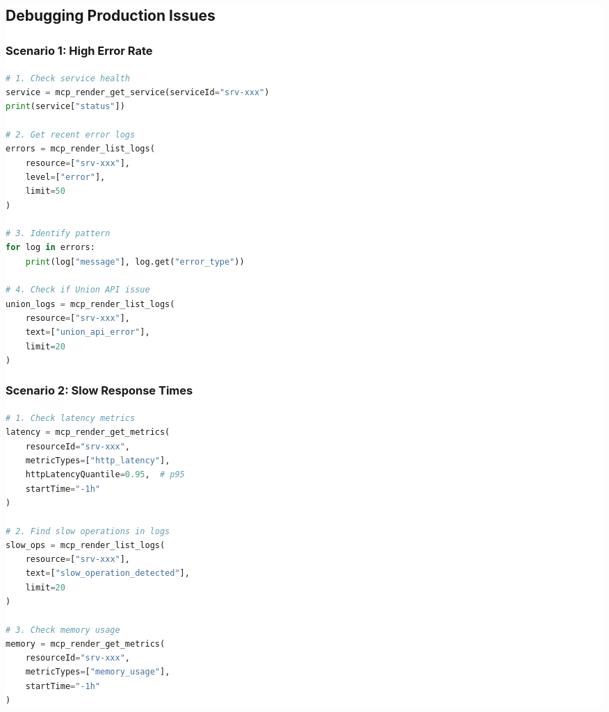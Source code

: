 
## Debugging Production Issues

### Scenario 1: High Error Rate

```python
# 1. Check service health
service = mcp_render_get_service(serviceId="srv-xxx")
print(service["status"])

# 2. Get recent error logs
errors = mcp_render_list_logs(
    resource=["srv-xxx"],
    level=["error"],
    limit=50
)

# 3. Identify pattern
for log in errors:
    print(log["message"], log.get("error_type"))

# 4. Check if Union API issue
union_logs = mcp_render_list_logs(
    resource=["srv-xxx"],
    text=["union_api_error"],
    limit=20
)
```

### Scenario 2: Slow Response Times

```python
# 1. Check latency metrics
latency = mcp_render_get_metrics(
    resourceId="srv-xxx",
    metricTypes=["http_latency"],
    httpLatencyQuantile=0.95,  # p95
    startTime="-1h"
)

# 2. Find slow operations in logs
slow_ops = mcp_render_list_logs(
    resource=["srv-xxx"],
    text=["slow_operation_detected"],
    limit=20
)

# 3. Check memory usage
memory = mcp_render_get_metrics(
    resourceId="srv-xxx",
    metricTypes=["memory_usage"],
    startTime="-1h"
)
```
